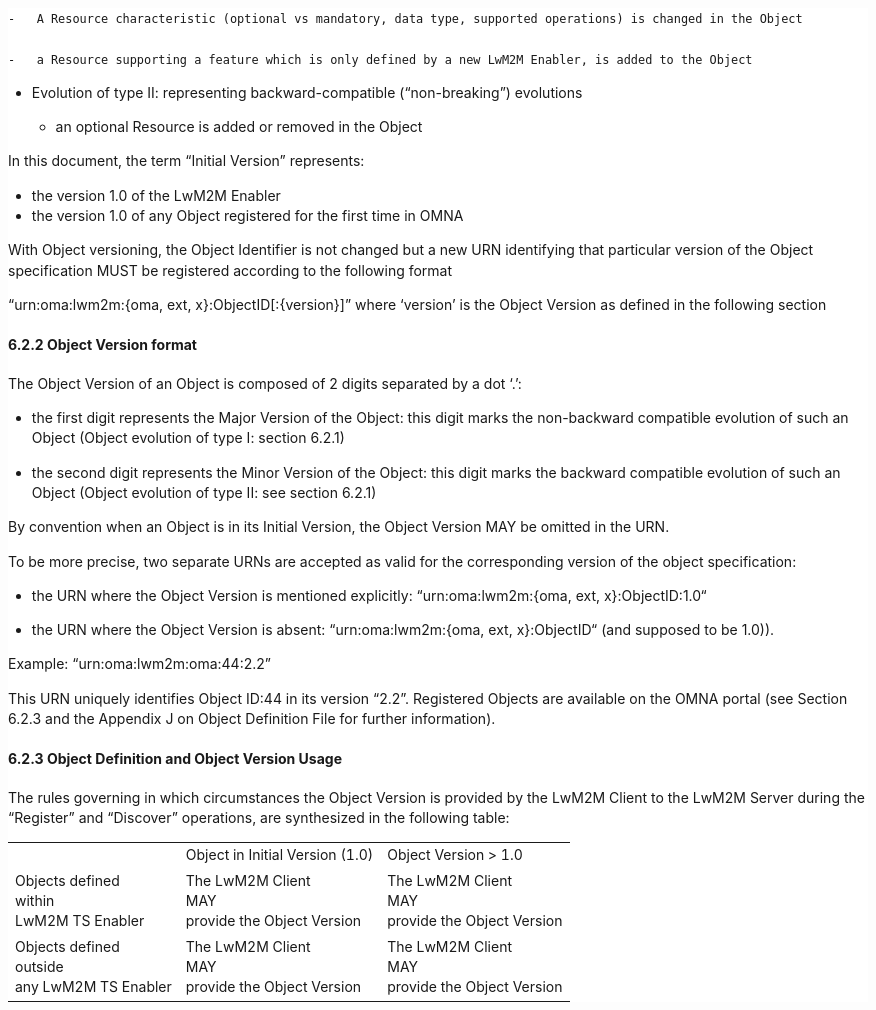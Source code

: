     -   A Resource characteristic (optional vs mandatory, data type, supported operations) is changed in the Object

    -   a Resource supporting a feature which is only defined by a new LwM2M Enabler, is added to the Object

-   Evolution of type II: representing backward-compatible (“non-breaking”) evolutions

    -   an optional Resource is added or removed in the Object

In this document, the term “Initial Version” represents:

-   the version 1.0 of the LwM2M Enabler
-   the version 1.0 of any Object registered for the first time in OMNA

With Object versioning, the Object Identifier is not changed but a new URN identifying that particular version of the Object specification MUST be registered according to the following format

   “urn:oma:lwm2m:{oma, ext, x}:ObjectID\[:{version}\]” where ‘version’ is the Object Version as defined in the following section

#### 6.2.2 Object Version format

The Object Version of an Object is composed of 2 digits separated by a dot ‘.’:

-   the first digit represents the Major Version of the Object: this digit marks the non-backward compatible evolution of such an Object (Object evolution of type I: section 6.2.1)

-   the second digit represents the Minor Version of the Object: this digit marks the backward compatible evolution of such an Object (Object evolution of type II: see section 6.2.1)

By convention when an Object is in its Initial Version, the Object Version MAY be omitted in the URN.

To be more precise, two separate URNs are accepted as valid for the corresponding version of the object specification:

-   the URN where the Object Version is mentioned explicitly: “urn:oma:lwm2m:{oma, ext, x}:ObjectID:1.0“

-   the URN where the Object Version is absent: “urn:oma:lwm2m:{oma, ext, x}:ObjectID“ (and supposed to be 1.0)).

Example: “urn:oma:lwm2m:oma:44:2.2”

This URN uniquely identifies Object ID:44 in its version “2.2”. Registered Objects are available on the OMNA portal (see Section 6.2.3 and the Appendix J on Object Definition File for further information).

#### 6.2.3 Object Definition and Object Version Usage

The rules governing in which circumstances the Object Version is provided by the LwM2M Client to the LwM2M Server during the “Register” and “Discover” operations, are synthesized in the following table:

<table>
 <tr>
  <td> </td>
  <td> Object in Initial Version (1.0) </td>
  <td> Object Version &gt; 1.0 </td>
 </tr>
  <tr>
  <td> Objects defined <br> within <br> LwM2M TS Enabler </td>
  <td> The LwM2M Client <br> MAY <br> provide the Object Version </td>
  <td> The LwM2M Client <br> MAY <br> provide the Object Version </td>
 </tr>
   <tr>
  <td> Objects defined <br> outside <br> any LwM2M TS Enabler </td>
  <td> The LwM2M Client <br> MAY <br> provide the Object Version </td>
  <td> The LwM2M Client <br> MAY <br> provide the Object Version </td>
 </tr>
</table>